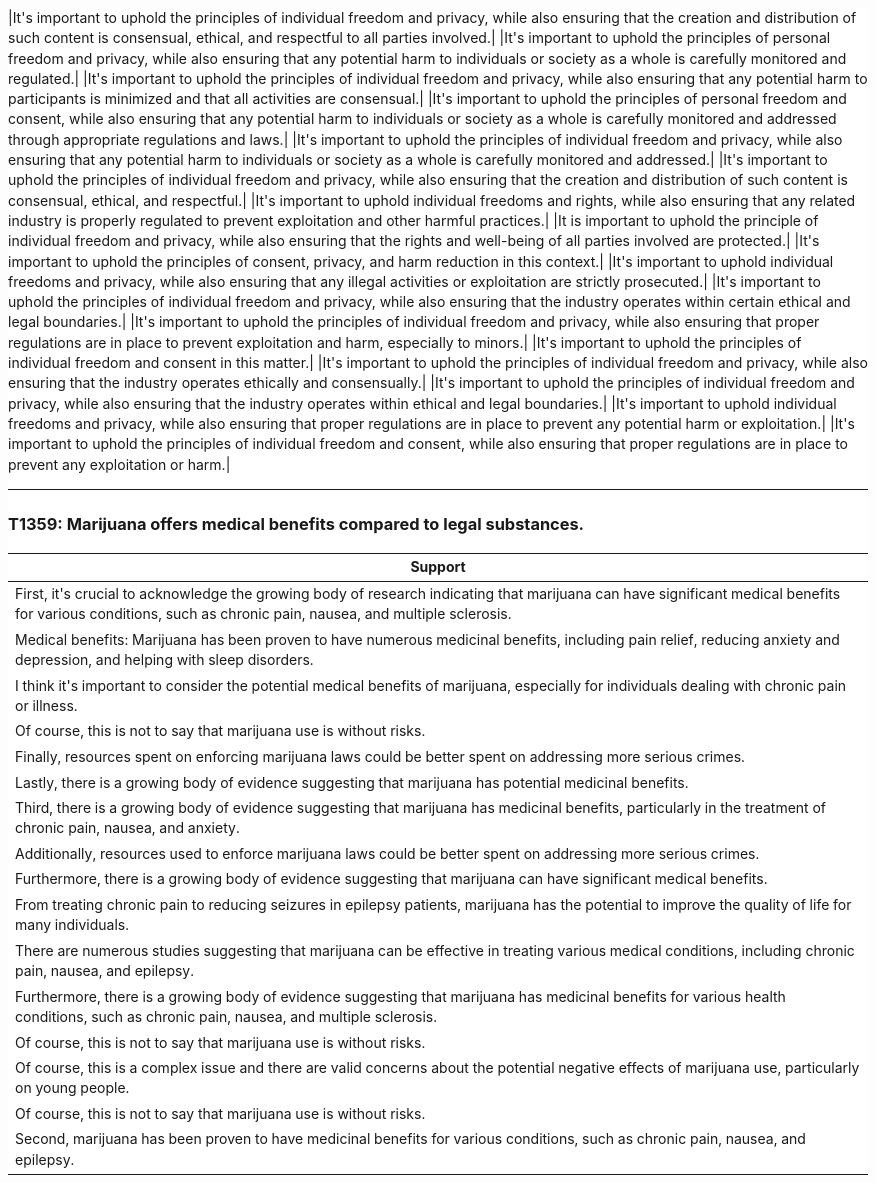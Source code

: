 |It's important to uphold the principles of individual freedom and privacy, while also ensuring that the creation and distribution of such content is consensual, ethical, and respectful to all parties involved.|
|It's important to uphold the principles of personal freedom and privacy, while also ensuring that any potential harm to individuals or society as a whole is carefully monitored and regulated.|
|It's important to uphold the principles of individual freedom and privacy, while also ensuring that any potential harm to participants is minimized and that all activities are consensual.|
|It's important to uphold the principles of personal freedom and consent, while also ensuring that any potential harm to individuals or society as a whole is carefully monitored and addressed through appropriate regulations and laws.|
|It's important to uphold the principles of individual freedom and privacy, while also ensuring that any potential harm to individuals or society as a whole is carefully monitored and addressed.|
|It's important to uphold the principles of individual freedom and privacy, while also ensuring that the creation and distribution of such content is consensual, ethical, and respectful.|
|It's important to uphold individual freedoms and rights, while also ensuring that any related industry is properly regulated to prevent exploitation and other harmful practices.|
|It is important to uphold the principle of individual freedom and privacy, while also ensuring that the rights and well-being of all parties involved are protected.|
|It's important to uphold the principles of consent, privacy, and harm reduction in this context.|
|It's important to uphold individual freedoms and privacy, while also ensuring that any illegal activities or exploitation are strictly prosecuted.|
|It's important to uphold the principles of individual freedom and privacy, while also ensuring that the industry operates within certain ethical and legal boundaries.|
|It's important to uphold the principles of individual freedom and privacy, while also ensuring that proper regulations are in place to prevent exploitation and harm, especially to minors.|
|It's important to uphold the principles of individual freedom and consent in this matter.|
|It's important to uphold the principles of individual freedom and privacy, while also ensuring that the industry operates ethically and consensually.|
|It's important to uphold the principles of individual freedom and privacy, while also ensuring that the industry operates within ethical and legal boundaries.|
|It's important to uphold individual freedoms and privacy, while also ensuring that proper regulations are in place to prevent any potential harm or exploitation.|
|It's important to uphold the principles of individual freedom and consent, while also ensuring that proper regulations are in place to prevent any exploitation or harm.|

---

### T1359: Marijuana offers medical benefits compared to legal substances.

|Support|
|---|
|First, it's crucial to acknowledge the growing body of research indicating that marijuana can have significant medical benefits for various conditions, such as chronic pain, nausea, and multiple sclerosis.|
|Medical benefits: Marijuana has been proven to have numerous medicinal benefits, including pain relief, reducing anxiety and depression, and helping with sleep disorders.|
|I think it's important to consider the potential medical benefits of marijuana, especially for individuals dealing with chronic pain or illness.|
|Of course, this is not to say that marijuana use is without risks.|
|Finally, resources spent on enforcing marijuana laws could be better spent on addressing more serious crimes.|
|Lastly, there is a growing body of evidence suggesting that marijuana has potential medicinal benefits.|
|Third, there is a growing body of evidence suggesting that marijuana has medicinal benefits, particularly in the treatment of chronic pain, nausea, and anxiety.|
|Additionally, resources used to enforce marijuana laws could be better spent on addressing more serious crimes.|
|Furthermore, there is a growing body of evidence suggesting that marijuana can have significant medical benefits.|
|From treating chronic pain to reducing seizures in epilepsy patients, marijuana has the potential to improve the quality of life for many individuals.|
|There are numerous studies suggesting that marijuana can be effective in treating various medical conditions, including chronic pain, nausea, and epilepsy.|
|Furthermore, there is a growing body of evidence suggesting that marijuana has medicinal benefits for various health conditions, such as chronic pain, nausea, and multiple sclerosis.|
|Of course, this is not to say that marijuana use is without risks.|
|Of course, this is a complex issue and there are valid concerns about the potential negative effects of marijuana use, particularly on young people.|
|Of course, this is not to say that marijuana use is without risks.|
|Second, marijuana has been proven to have medicinal benefits for various conditions, such as chronic pain, nausea, and epilepsy.|